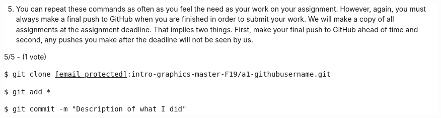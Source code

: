 <ol start="5">

 <li>You can repeat these commands as often as you feel the need as your work on your assignment. However, again, you must always make a final push to GitHub when you are finished in order to submit your work. We will make a copy of all assignments at the assignment deadline. That implies two things. First, make your final push to GitHub ahead of time and second, any pushes you make after the deadline will not be seen by us.</li>

</ol>

5/5 - (1 vote)

<pre>$ git clone <a href="/cdn-cgi/l/email-protection" class="__cf_email__" data-cfemail="16717f6256717f627e63743875797b">[email protected]</a>:intro-graphics-master-F19/a1-githubusername.git</pre>

<pre>$ git add <span class="pl-k">*</span></pre>

<pre>$ git commit -m <span class="pl-s"><span class="pl-pds">"</span>Description of what I did<span class="pl-pds">"</span></span></pre>